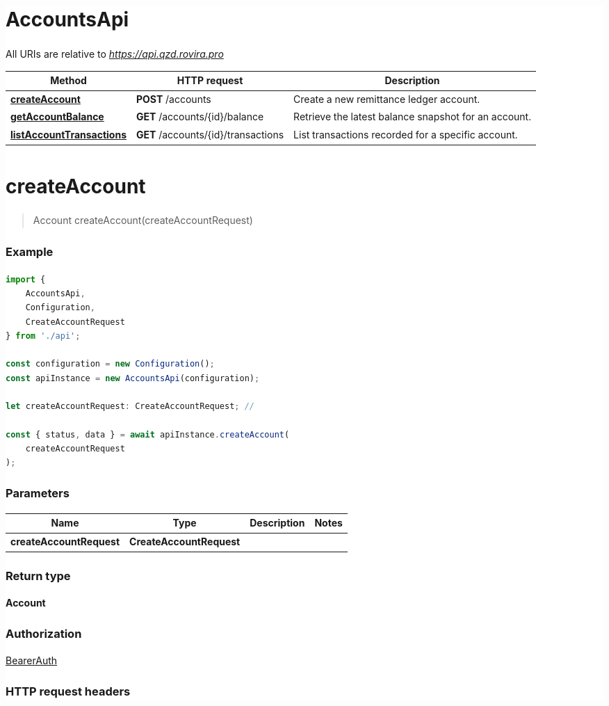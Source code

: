 # AccountsApi

All URIs are relative to *https://api.qzd.rovira.pro*

|Method | HTTP request | Description|
|------------- | ------------- | -------------|
|[**createAccount**](#createaccount) | **POST** /accounts | Create a new remittance ledger account.|
|[**getAccountBalance**](#getaccountbalance) | **GET** /accounts/{id}/balance | Retrieve the latest balance snapshot for an account.|
|[**listAccountTransactions**](#listaccounttransactions) | **GET** /accounts/{id}/transactions | List transactions recorded for a specific account.|

# **createAccount**
> Account createAccount(createAccountRequest)


### Example

```typescript
import {
    AccountsApi,
    Configuration,
    CreateAccountRequest
} from './api';

const configuration = new Configuration();
const apiInstance = new AccountsApi(configuration);

let createAccountRequest: CreateAccountRequest; //

const { status, data } = await apiInstance.createAccount(
    createAccountRequest
);
```

### Parameters

|Name | Type | Description  | Notes|
|------------- | ------------- | ------------- | -------------|
| **createAccountRequest** | **CreateAccountRequest**|  | |


### Return type

**Account**

### Authorization

[BearerAuth](../README.md#BearerAuth)

### HTTP request headers
